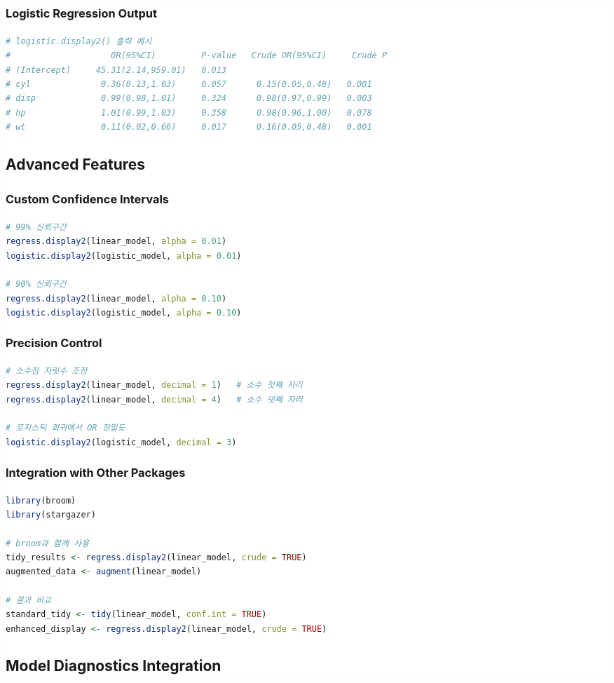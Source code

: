 ### Logistic Regression Output  
```r
# logistic.display2() 출력 예시
#                    OR(95%CI)         P-value   Crude OR(95%CI)     Crude P
# (Intercept)     45.31(2.14,959.01)   0.013                              
# cyl              0.36(0.13,1.03)     0.057      0.15(0.05,0.48)   0.001
# disp             0.99(0.98,1.01)     0.324      0.98(0.97,0.99)   0.003
# hp               1.01(0.99,1.03)     0.358      0.98(0.96,1.00)   0.078
# wt               0.11(0.02,0.66)     0.017      0.16(0.05,0.48)   0.001
```

## Advanced Features

### Custom Confidence Intervals
```r
# 99% 신뢰구간
regress.display2(linear_model, alpha = 0.01)
logistic.display2(logistic_model, alpha = 0.01)

# 90% 신뢰구간  
regress.display2(linear_model, alpha = 0.10)
logistic.display2(logistic_model, alpha = 0.10)
```

### Precision Control
```r
# 소수점 자릿수 조정
regress.display2(linear_model, decimal = 1)   # 소수 첫째 자리
regress.display2(linear_model, decimal = 4)   # 소수 넷째 자리

# 로지스틱 회귀에서 OR 정밀도
logistic.display2(logistic_model, decimal = 3)
```

### Integration with Other Packages
```r
library(broom)
library(stargazer)

# broom과 함께 사용
tidy_results <- regress.display2(linear_model, crude = TRUE)
augmented_data <- augment(linear_model)

# 결과 비교
standard_tidy <- tidy(linear_model, conf.int = TRUE)
enhanced_display <- regress.display2(linear_model, crude = TRUE)
```

## Model Diagnostics Integration

